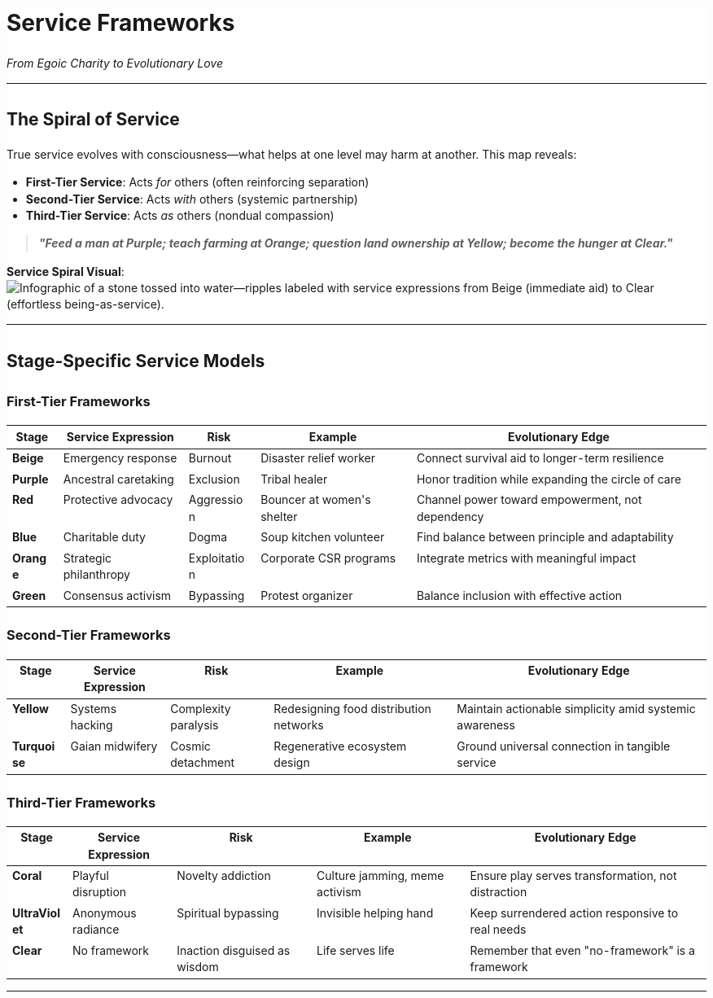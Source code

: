 # Service Frameworks  
*From Egoic Charity to Evolutionary Love*  

---

## **The Spiral of Service**  
True service evolves with consciousness—what helps at one level may harm at another. This map reveals:  
- **First-Tier Service**: Acts *for* others (often reinforcing separation)  
- **Second-Tier Service**: Acts *with* others (systemic partnership)  
- **Third-Tier Service**: Acts *as* others (nondual compassion)  

> ***"Feed a man at Purple; teach farming at Orange; question land ownership at Yellow; become the hunger at Clear."***  

**Service Spiral Visual**: ![Infographic of a stone tossed into water—ripples labeled with service expressions from Beige (immediate aid) to Clear (effortless being-as-service).](/content/guides/spiritual/sections/06-ethics-service/service-frameworks-visual.svg)  

---

## **Stage-Specific Service Models**  

### **First-Tier Frameworks**  
| Stage  | Service Expression | Risk | Example | Evolutionary Edge |
|--------|--------------------|------|---------|-------------------|
| **Beige** | Emergency response | Burnout | Disaster relief worker | Connect survival aid to longer-term resilience |
| **Purple** | Ancestral caretaking | Exclusion | Tribal healer | Honor tradition while expanding the circle of care |
| **Red** | Protective advocacy | Aggression | Bouncer at women's shelter | Channel power toward empowerment, not dependency |
| **Blue** | Charitable duty | Dogma | Soup kitchen volunteer | Find balance between principle and adaptability |
| **Orange** | Strategic philanthropy | Exploitation | Corporate CSR programs | Integrate metrics with meaningful impact |
| **Green** | Consensus activism | Bypassing | Protest organizer | Balance inclusion with effective action |

### **Second-Tier Frameworks**  
| Stage | Service Expression | Risk | Example | Evolutionary Edge |
|-------|-------------------|------|---------|-------------------|
| **Yellow** | Systems hacking | Complexity paralysis | Redesigning food distribution networks | Maintain actionable simplicity amid systemic awareness |
| **Turquoise** | Gaian midwifery | Cosmic detachment | Regenerative ecosystem design | Ground universal connection in tangible service |

### **Third-Tier Frameworks**  
| Stage | Service Expression | Risk | Example | Evolutionary Edge |
|-------|-------------------|------|---------|-------------------|
| **Coral** | Playful disruption | Novelty addiction | Culture jamming, meme activism | Ensure play serves transformation, not distraction |
| **UltraViolet** | Anonymous radiance | Spiritual bypassing | Invisible helping hand | Keep surrendered action responsive to real needs |
| **Clear** | No framework | Inaction disguised as wisdom | Life serves life | Remember that even "no-framework" is a framework |

---